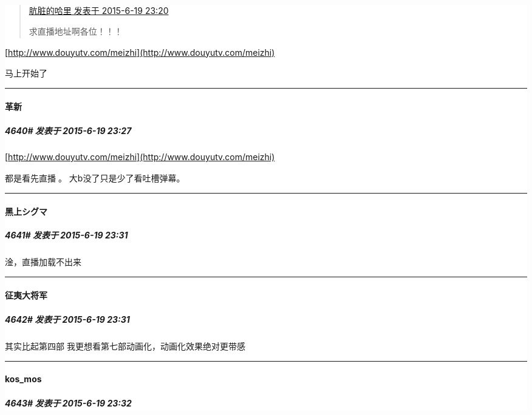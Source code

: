 

<blockquote><a href="httphttps://bbs.saraba1st.com/2b/forum.php?mod=redirect&amp;goto=findpost&amp;pid=29308635&amp;ptid=1005146" target="_blank">肮脏的哈里 发表于 2015-6-19 23:20</a>

求直播地址啊各位！！！</blockquote>
[http://www.douyutv.com/meizhi](http://www.douyutv.com/meizhi)

马上开始了







-----

####  革新  
##### 4640#       发表于 2015-6-19 23:27



[http://www.douyutv.com/meizhi](http://www.douyutv.com/meizhi)


都是看先直播 。 大b没了只是少了看吐槽弹幕。     







-----

####  黑上シグマ  
##### 4641#       发表于 2015-6-19 23:31




淦，直播加载不出来







-----

####  征夷大将军  
##### 4642#       发表于 2015-6-19 23:31




其实比起第四部 我更想看第七部动画化，动画化效果绝对更带感







-----

####  kos_mos  
##### 4643#       发表于 2015-6-19 23:32
